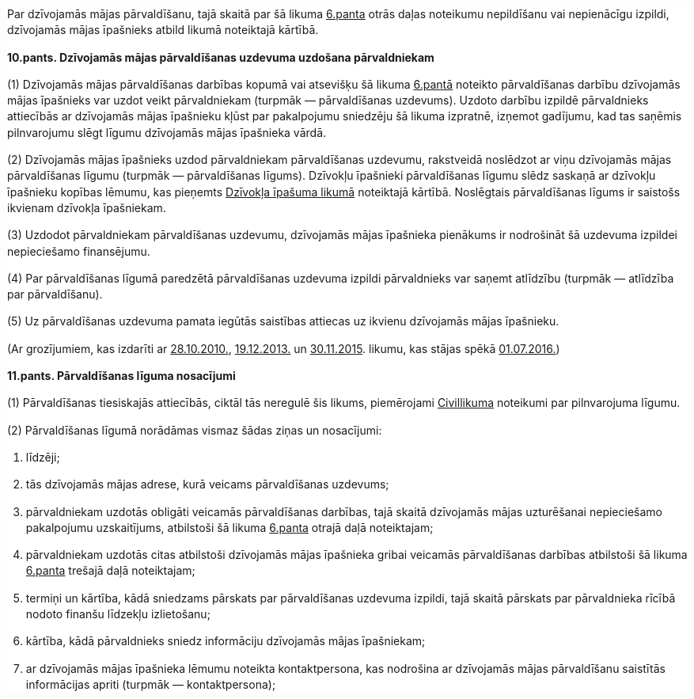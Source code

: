 Par dzīvojamās mājas pārvaldīšanu, tajā skaitā par šā likuma [6.panta](https://likumi.lv/ta/id/193573#p6) otrās daļas noteikumu nepildīšanu vai nepienācīgu izpildi, dzīvojamās mājas īpašnieks atbild likumā noteiktajā kārtībā.

**10.pants. Dzīvojamās mājas pārvaldīšanas uzdevuma uzdošana pārvaldniekam**

(1) Dzīvojamās mājas pārvaldīšanas darbības kopumā vai atsevišķu šā likuma [6.pantā](https://likumi.lv/ta/id/193573#p6) noteikto pārvaldīšanas darbību dzīvojamās mājas īpašnieks var uzdot veikt pārvaldniekam (turpmāk — pārvaldīšanas uzdevums). Uzdoto darbību izpildē pārvaldnieks attiecībās ar dzīvojamās mājas īpašnieku kļūst par pakalpojumu sniedzēju šā likuma izpratnē, izņemot gadījumu, kad tas saņēmis pilnvarojumu slēgt līgumu dzīvojamās mājas īpašnieka vārdā.

(2) Dzīvojamās mājas īpašnieks uzdod pārvaldniekam pārvaldīšanas uzdevumu, rakstveidā noslēdzot ar viņu dzīvojamās mājas pārvaldīšanas līgumu (turpmāk — pārvaldīšanas līgums). Dzīvokļu īpašnieki pārvaldīšanas līgumu slēdz saskaņā ar dzīvokļu īpašnieku kopības lēmumu, kas pieņemts [Dzīvokļa īpašuma likumā](https://likumi.lv/ta/id/221382-dzivokla-ipasuma-likums) noteiktajā kārtībā. Noslēgtais pārvaldīšanas līgums ir saistošs ikvienam dzīvokļa īpašniekam.

(3) Uzdodot pārvaldniekam pārvaldīšanas uzdevumu, dzīvojamās mājas īpašnieka pienākums ir nodrošināt šā uzdevuma izpildei nepieciešamo finansējumu.

(4) Par pārvaldīšanas līgumā paredzētā pārvaldīšanas uzdevuma izpildi pārvaldnieks var saņemt atlīdzību (turpmāk — atlīdzība par pārvaldīšanu).

(5) Uz pārvaldīšanas uzdevuma pamata iegūtās saistības attiecas uz ikvienu dzīvojamās mājas īpašnieku.

(Ar grozījumiem, kas izdarīti ar [28.10.2010.](https://likumi.lv/ta/id/221386-grozijumi-dzivojamo-maju-parvaldisanas-likuma), [19.12.2013.](https://likumi.lv/ta/id/263637-grozijumi-dzivojamo-maju-parvaldisanas-likuma) un [30.11.2015](https://likumi.lv/ta/id/278644-grozijumi-dzivojamo-maju-parvaldisanas-likuma). likumu, kas stājas spēkā [01.07.2016.](https://likumi.lv/ta/id/193573-dzivojamo-maju-parvaldisanas-likums/redakcijas-datums/2016/07/01))

**11.pants. Pārvaldīšanas līguma nosacījumi**

(1) Pārvaldīšanas tiesiskajās attiecībās, ciktāl tās neregulē šis likums, piemērojami [Civillikuma](https://likumi.lv/ta/id/225418-civillikums) noteikumi par pilnvarojuma līgumu.

(2) Pārvaldīšanas līgumā norādāmas vismaz šādas ziņas un nosacījumi:

1) līdzēji;

2) tās dzīvojamās mājas adrese, kurā veicams pārvaldīšanas uzdevums;

3) pārvaldniekam uzdotās obligāti veicamās pārvaldīšanas darbības, tajā skaitā dzīvojamās mājas uzturēšanai nepieciešamo pakalpojumu uzskaitījums, atbilstoši šā likuma [6.panta](https://likumi.lv/ta/id/193573#p6) otrajā daļā noteiktajam;

4) pārvaldniekam uzdotās citas atbilstoši dzīvojamās mājas īpašnieka gribai veicamās pārvaldīšanas darbības atbilstoši šā likuma [6.panta](https://likumi.lv/ta/id/193573#p6) trešajā daļā noteiktajam;

5) termiņi un kārtība, kādā sniedzams pārskats par pārvaldīšanas uzdevuma izpildi, tajā skaitā pārskats par pārvaldnieka rīcībā nodoto finanšu līdzekļu izlietošanu;

6) kārtība, kādā pārvaldnieks sniedz informāciju dzīvojamās mājas īpašniekam;

61) ar dzīvojamās mājas īpašnieka lēmumu noteikta kontaktpersona, kas nodrošina ar dzīvojamās mājas pārvaldīšanu saistītās informācijas apriti (turpmāk — kontaktpersona);
